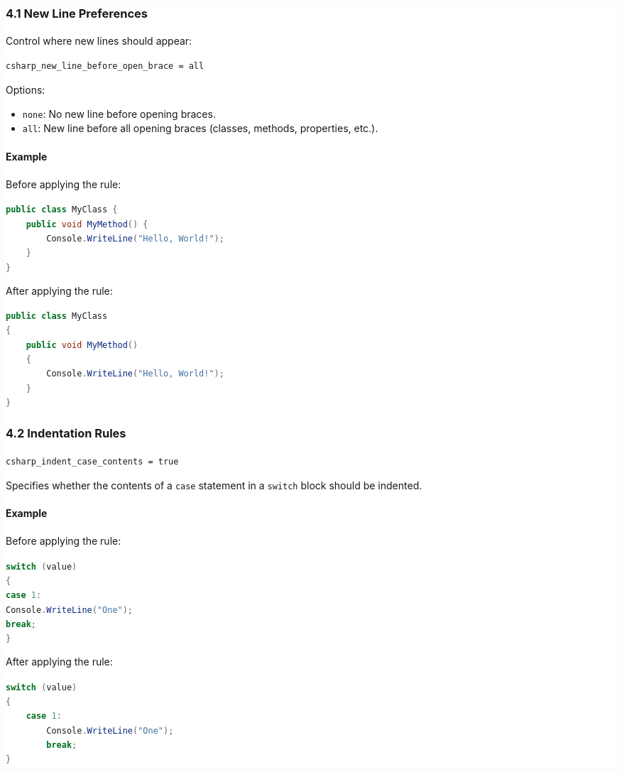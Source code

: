 ### **4.1 New Line Preferences**
Control where new lines should appear:
```editorconfig
csharp_new_line_before_open_brace = all
```
Options:
- `none`: No new line before opening braces.
- `all`: New line before all opening braces (classes, methods, properties, etc.).

#### **Example**
Before applying the rule:
```csharp
public class MyClass {
    public void MyMethod() {
        Console.WriteLine("Hello, World!");
    }
}
```
After applying the rule:
```csharp
public class MyClass
{
    public void MyMethod()
    {
        Console.WriteLine("Hello, World!");
    }
}
```

### **4.2 Indentation Rules**
```editorconfig
csharp_indent_case_contents = true
```
Specifies whether the contents of a `case` statement in a `switch` block should be indented.

#### **Example**
Before applying the rule:
```csharp
switch (value)
{
case 1:
Console.WriteLine("One");
break;
}
```
After applying the rule:
```csharp
switch (value)
{
    case 1:
        Console.WriteLine("One");
        break;
}
```
